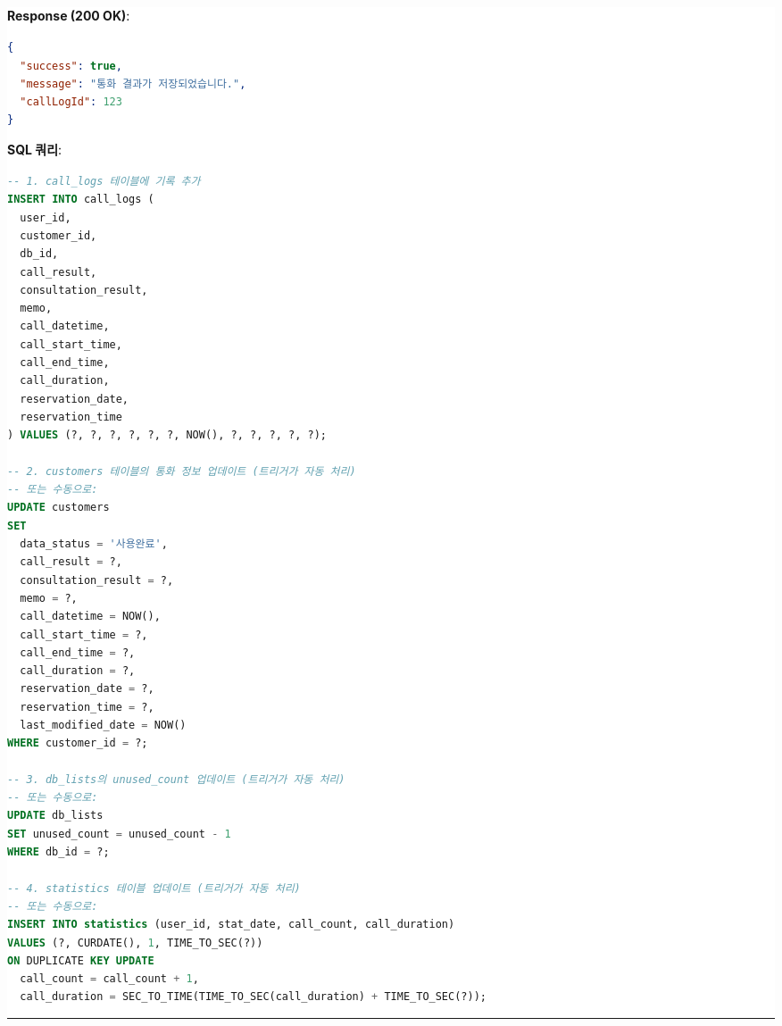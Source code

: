 **Response (200 OK)**:
```json
{
  "success": true,
  "message": "통화 결과가 저장되었습니다.",
  "callLogId": 123
}
```

**SQL 쿼리**:
```sql
-- 1. call_logs 테이블에 기록 추가
INSERT INTO call_logs (
  user_id,
  customer_id,
  db_id,
  call_result,
  consultation_result,
  memo,
  call_datetime,
  call_start_time,
  call_end_time,
  call_duration,
  reservation_date,
  reservation_time
) VALUES (?, ?, ?, ?, ?, ?, NOW(), ?, ?, ?, ?, ?);

-- 2. customers 테이블의 통화 정보 업데이트 (트리거가 자동 처리)
-- 또는 수동으로:
UPDATE customers
SET
  data_status = '사용완료',
  call_result = ?,
  consultation_result = ?,
  memo = ?,
  call_datetime = NOW(),
  call_start_time = ?,
  call_end_time = ?,
  call_duration = ?,
  reservation_date = ?,
  reservation_time = ?,
  last_modified_date = NOW()
WHERE customer_id = ?;

-- 3. db_lists의 unused_count 업데이트 (트리거가 자동 처리)
-- 또는 수동으로:
UPDATE db_lists
SET unused_count = unused_count - 1
WHERE db_id = ?;

-- 4. statistics 테이블 업데이트 (트리거가 자동 처리)
-- 또는 수동으로:
INSERT INTO statistics (user_id, stat_date, call_count, call_duration)
VALUES (?, CURDATE(), 1, TIME_TO_SEC(?))
ON DUPLICATE KEY UPDATE
  call_count = call_count + 1,
  call_duration = SEC_TO_TIME(TIME_TO_SEC(call_duration) + TIME_TO_SEC(?));
```

---
